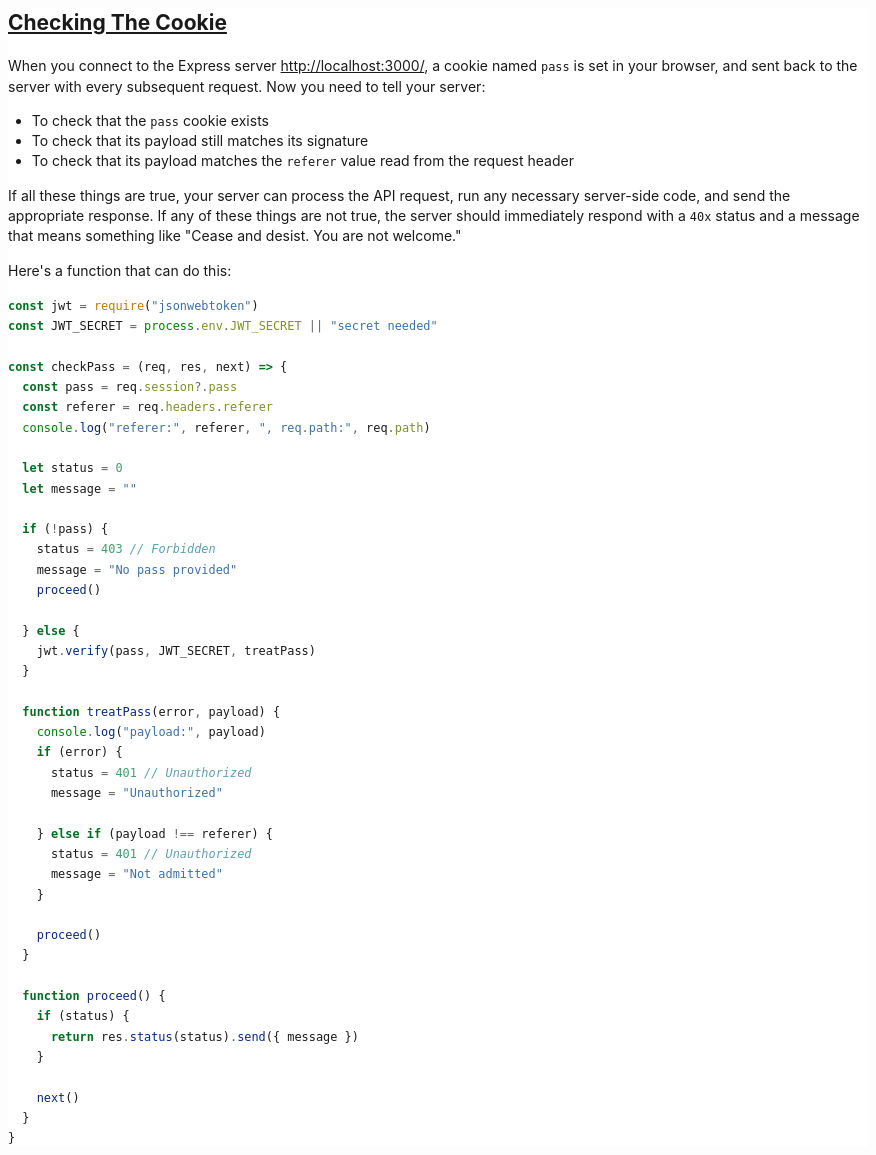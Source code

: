
<section
  id="checking-the-cookie"
  aria-labelledby="checking-the-cookie"
  data-item="Checking The Cookie"
>
  <h2><a href="#checking-the-cookie">Checking The Cookie</a></h2>

When you connect to the Express server [http://localhost:3000/](http://localhost:3000/), a cookie named `pass` is set in your browser, and sent back to the server with every subsequent request. Now you need to tell your server:

- To check that the `pass` cookie exists
- To check that its payload still matches its signature
- To check that its payload matches the `referer` value read from the request header

If all these things are true, your server can process the API request, run any necessary server-side code, and send the appropriate response. If any of these things are not true, the server should immediately respond with a `40x` status and a message that means something like "Cease and desist. You are not welcome."

Here's a function that can do this:

```js
const jwt = require("jsonwebtoken")
const JWT_SECRET = process.env.JWT_SECRET || "secret needed"

const checkPass = (req, res, next) => {
  const pass = req.session?.pass
  const referer = req.headers.referer
  console.log("referer:", referer, ", req.path:", req.path)

  let status = 0
  let message = ""

  if (!pass) {
    status = 403 // Forbidden
    message = "No pass provided"
    proceed()

  } else {
    jwt.verify(pass, JWT_SECRET, treatPass)
  }

  function treatPass(error, payload) {
    console.log("payload:", payload)
    if (error) {
      status = 401 // Unauthorized
      message = "Unauthorized"

    } else if (payload !== referer) {
      status = 401 // Unauthorized
      message = "Not admitted"
    }

    proceed()
  }

  function proceed() {
    if (status) {
      return res.status(status).send({ message })
    }

    next()
  }
}
```